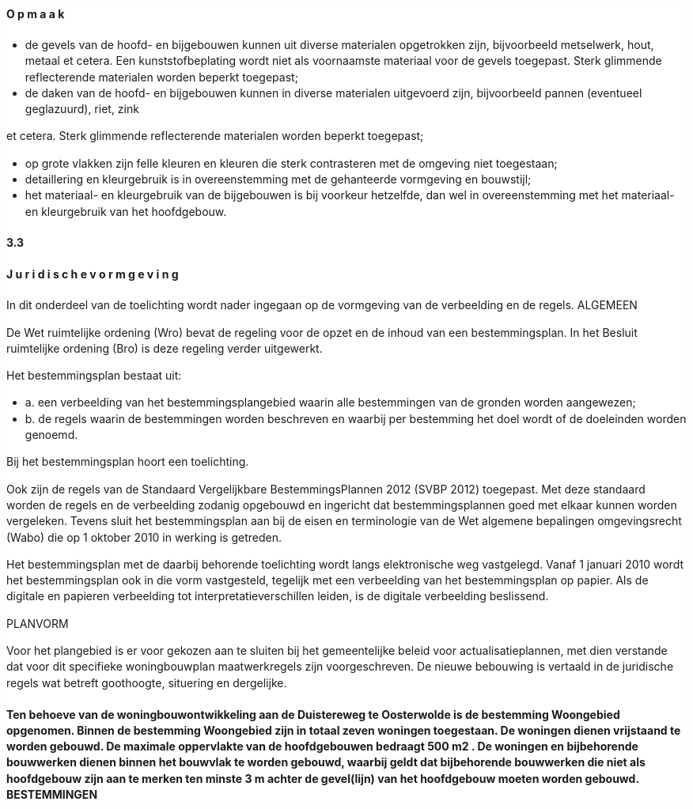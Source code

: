 #### O p m a a k

- de gevels van de hoofd- en bijgebouwen kunnen uit diverse materialen opgetrokken zijn, bijvoorbeeld metselwerk, hout, metaal et cetera. Een kunststofbeplating wordt niet als voornaamste materiaal voor de gevels toegepast. Sterk glimmende reflecterende materialen worden beperkt toegepast;
- de daken van de hoofd- en bijgebouwen kunnen in diverse materialen uitgevoerd zijn, bijvoorbeeld pannen (eventueel geglazuurd), riet, zink

et cetera. Sterk glimmende reflecterende materialen worden beperkt toegepast;

- op grote vlakken zijn felle kleuren en kleuren die sterk contrasteren met de omgeving niet toegestaan;
- detaillering en kleurgebruik is in overeenstemming met de gehanteerde vormgeving en bouwstijl;
- het materiaal- en kleurgebruik van de bijgebouwen is bij voorkeur hetzelfde, dan wel in overeenstemming met het materiaal- en kleurgebruik van het hoofdgebouw.

#### 3.3

#### J u r i d i s c h e v o r m g e v i n g

In dit onderdeel van de toelichting wordt nader ingegaan op de vormgeving van de verbeelding en de regels. ALGEMEEN

De Wet ruimtelijke ordening (Wro) bevat de regeling voor de opzet en de inhoud van een bestemmingsplan. In het Besluit ruimtelijke ordening (Bro) is deze regeling verder uitgewerkt.

Het bestemmingsplan bestaat uit:

- a. een verbeelding van het bestemmingsplangebied waarin alle bestemmingen van de gronden worden aangewezen;
- b. de regels waarin de bestemmingen worden beschreven en waarbij per bestemming het doel wordt of de doeleinden worden genoemd.

Bij het bestemmingsplan hoort een toelichting.

Ook zijn de regels van de Standaard Vergelijkbare BestemmingsPlannen 2012 (SVBP 2012) toegepast. Met deze standaard worden de regels en de verbeelding zodanig opgebouwd en ingericht dat bestemmingsplannen goed met elkaar kunnen worden vergeleken. Tevens sluit het bestemmingsplan aan bij de eisen en terminologie van de Wet algemene bepalingen omgevingsrecht (Wabo) die op 1 oktober 2010 in werking is getreden.

Het bestemmingsplan met de daarbij behorende toelichting wordt langs elektronische weg vastgelegd. Vanaf 1 januari 2010 wordt het bestemmingsplan ook in die vorm vastgesteld, tegelijk met een verbeelding van het bestemmingsplan op papier. Als de digitale en papieren verbeelding tot interpretatieverschillen leiden, is de digitale verbeelding beslissend.

PLANVORM

Voor het plangebied is er voor gekozen aan te sluiten bij het gemeentelijke beleid voor actualisatieplannen, met dien verstande dat voor dit specifieke woningbouwplan maatwerkregels zijn voorgeschreven. De nieuwe bebouwing is vertaald in de juridische regels wat betreft goothoogte, situering en dergelijke.

#### Ten behoeve van de woningbouwontwikkeling aan de Duistereweg te Oosterwolde is de bestemming Woongebied opgenomen. Binnen de bestemming Woongebied zijn in totaal zeven woningen toegestaan. De woningen dienen vrijstaand te worden gebouwd. De maximale oppervlakte van de hoofdgebouwen bedraagt 500 m2 . De woningen en bijbehorende bouwwerken dienen binnen het bouwvlak te worden gebouwd, waarbij geldt dat bijbehorende bouwwerken die niet als hoofdgebouw zijn aan te merken ten minste 3 m achter de gevel(lijn) van het hoofdgebouw moeten worden gebouwd. BESTEMMINGEN

